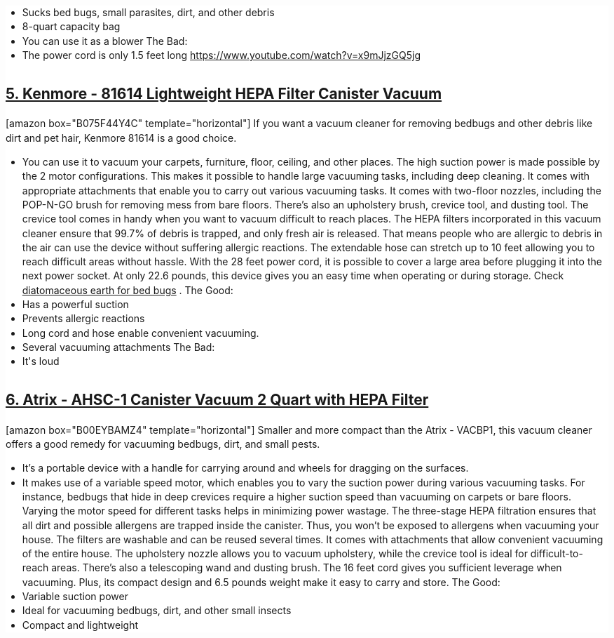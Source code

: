 - Sucks bed bugs, small parasites, dirt, and other debris
- 8-quart capacity bag
- You can use it as a blower
The Bad:
- The power cord is only 1.5 feet long
https://www.youtube.com/watch?v=x9mJjzGQ5jg
## [**5. Kenmore - 81614 Lightweight HEPA Filter Canister Vacuum**](https://www.amazon.com/dp/B075F44Y4C/?tag=p-policy-20)
[amazon box="B075F44Y4C" template="horizontal"]
If you want a vacuum cleaner for removing bedbugs and other debris like dirt and pet hair, Kenmore 81614 is a good choice.
- You can use it to vacuum your carpets, furniture, floor, ceiling, and other places.
The high suction power is made possible by the 2 motor configurations. This makes it possible to handle large vacuuming tasks, including deep cleaning.
It comes with appropriate attachments that enable you to carry out various vacuuming tasks.
It comes with two-floor nozzles, including the POP-N-GO brush for removing mess from bare floors.
There’s also an upholstery brush, crevice tool, and dusting tool. The crevice tool comes in handy when you want to vacuum difficult to reach places.
The HEPA filters incorporated in this vacuum cleaner ensure that 99.7% of debris is trapped, and only fresh air is released.
That means people who are allergic to debris in the air can use the device without suffering allergic reactions.
The extendable hose can stretch up to 10 feet allowing you to reach difficult areas without hassle.
With the 28 feet power cord, it is possible to cover a large area before plugging it into the next power socket.
At only 22.6 pounds, this device gives you an easy time when operating or during storage. Check
[diatomaceous earth for bed bugs](https://pestpolicy.com/does-diatomaceous-earth-kill-bed-bugs/)
.
The Good:
- Has a powerful suction
- Prevents allergic reactions
- Long cord and hose enable convenient vacuuming.
- Several vacuuming attachments
The Bad:
- It's loud
## [**6. Atrix - AHSC-1 Canister Vacuum 2 Quart with HEPA Filter**](https://www.amazon.com/dp/B00EYBAMZ4/?tag=p-policy-20)
[amazon box="B00EYBAMZ4" template="horizontal"]
Smaller and more compact than the Atrix - VACBP1, this vacuum cleaner offers a good remedy for vacuuming bedbugs, dirt, and small pests.
- It’s a portable device with a handle for carrying around and wheels for dragging on the surfaces.
- It makes use of a variable speed motor, which enables you to vary the suction power during various vacuuming tasks.
For instance, bedbugs that hide in deep crevices require a higher suction speed than vacuuming on carpets or bare floors.
Varying the motor speed for different tasks helps in minimizing power wastage.
The three-stage HEPA filtration ensures that all dirt and possible allergens are trapped inside the canister.
Thus, you won’t be exposed to allergens when vacuuming your house. The filters are washable and can be reused several times.
It comes with attachments that allow convenient vacuuming of the entire house.
The upholstery nozzle allows you to vacuum upholstery, while the crevice tool is ideal for difficult-to-reach areas. There’s also a telescoping wand and dusting brush.
The 16 feet cord gives you sufficient leverage when vacuuming. Plus, its compact design and 6.5 pounds weight make it easy to carry and store.
The Good:
- Variable suction power
- Ideal for vacuuming bedbugs, dirt, and other small insects
- Compact and lightweight